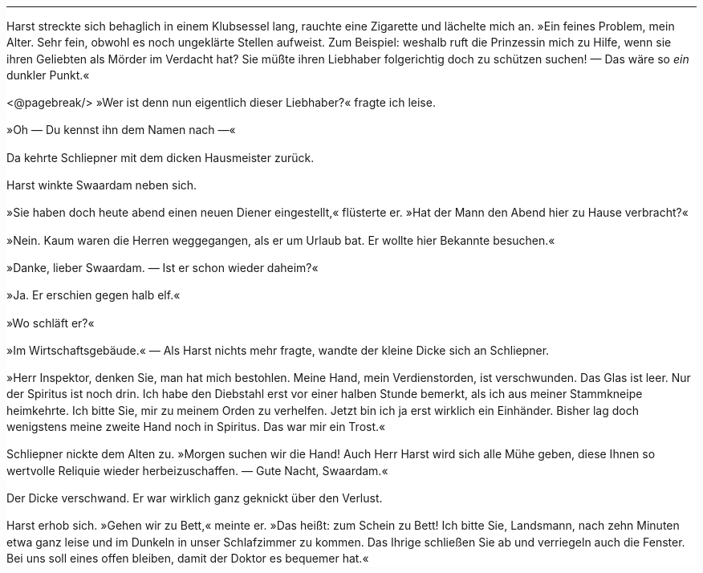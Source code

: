 * * *

Harst streckte sich behaglich in einem Klubsessel lang,
rauchte eine Zigarette und lächelte mich an. »Ein feines
Problem, mein Alter. Sehr fein, obwohl es noch ungeklärte
Stellen aufweist. Zum Beispiel: weshalb ruft die Prinzessin
mich zu Hilfe, wenn sie ihren Geliebten als Mörder im Verdacht
hat? Sie müßte ihren Liebhaber folgerichtig doch zu
schützen suchen! — Das wäre so *ein* dunkler Punkt.«

<@pagebreak/>
»Wer ist denn nun eigentlich dieser Liebhaber?« fragte ich
leise.

»Oh — Du kennst ihn dem Namen nach —«

Da kehrte Schliepner mit dem dicken Hausmeister zurück.

Harst winkte Swaardam neben sich.

»Sie haben doch heute abend einen neuen Diener eingestellt,«
flüsterte er. »Hat der Mann den Abend hier zu Hause
verbracht?«

»Nein. Kaum waren die Herren weggegangen, als er um
Urlaub bat. Er wollte hier Bekannte besuchen.«

»Danke, lieber Swaardam. — Ist er schon wieder daheim?«

»Ja. Er erschien gegen halb elf.«

»Wo schläft er?«

»Im Wirtschaftsgebäude.« — Als Harst nichts mehr
fragte, wandte der kleine Dicke sich an Schliepner.

»Herr Inspektor, denken Sie, man hat mich bestohlen.
Meine Hand, mein Verdienstorden, ist verschwunden. Das
Glas ist leer. Nur der Spiritus ist noch drin. Ich habe den
Diebstahl erst vor einer halben Stunde bemerkt, als ich aus
meiner Stammkneipe heimkehrte. Ich bitte Sie, mir zu meinem
Orden zu verhelfen. Jetzt bin ich ja erst wirklich ein
Einhänder. Bisher lag doch wenigstens meine zweite Hand
noch in Spiritus. Das war mir ein Trost.«

Schliepner nickte dem Alten zu. »Morgen suchen wir die
Hand! Auch Herr Harst wird sich alle Mühe geben, diese Ihnen
so wertvolle Reliquie wieder herbeizuschaffen. — Gute
Nacht, Swaardam.«

Der Dicke verschwand. Er war wirklich ganz geknickt
über den Verlust.

Harst erhob sich. »Gehen wir zu Bett,« meinte er. »Das
heißt: zum Schein zu Bett! Ich bitte Sie, Landsmann, nach
zehn Minuten etwa ganz leise und im Dunkeln in unser
Schlafzimmer zu kommen. Das Ihrige schließen Sie ab und
verriegeln auch die Fenster. Bei uns soll eines offen bleiben,
damit der Doktor es bequemer hat.«
